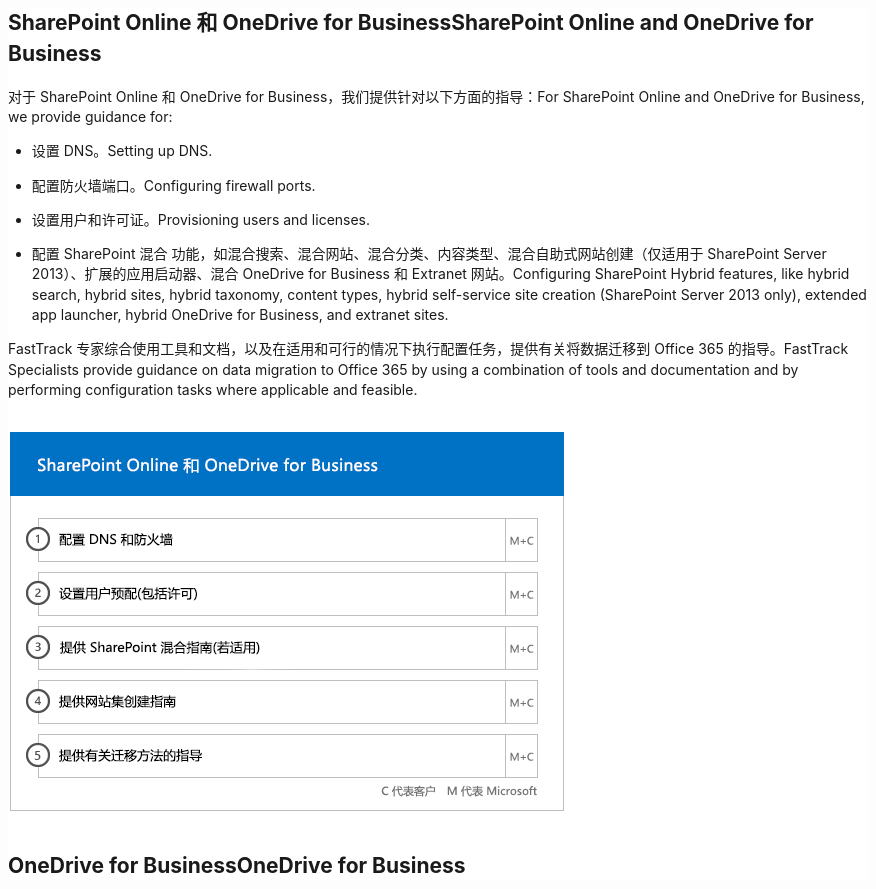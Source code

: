 ## <a name="sharepoint-online-and-onedrive-for-business"></a><span data-ttu-id="46d8f-164">SharePoint Online 和 OneDrive for Business</span><span class="sxs-lookup"><span data-stu-id="46d8f-164">SharePoint Online and OneDrive for Business</span></span>

<span data-ttu-id="46d8f-165">对于 SharePoint Online 和 OneDrive for Business，我们提供针对以下方面的指导：</span><span class="sxs-lookup"><span data-stu-id="46d8f-165">For SharePoint Online and OneDrive for Business, we provide guidance for:</span></span>
  
- <span data-ttu-id="46d8f-166">设置 DNS。</span><span class="sxs-lookup"><span data-stu-id="46d8f-166">Setting up DNS.</span></span>
    
- <span data-ttu-id="46d8f-167">配置防火墙端口。</span><span class="sxs-lookup"><span data-stu-id="46d8f-167">Configuring firewall ports.</span></span>
    
- <span data-ttu-id="46d8f-168">设置用户和许可证。</span><span class="sxs-lookup"><span data-stu-id="46d8f-168">Provisioning users and licenses.</span></span>
    
- <span data-ttu-id="46d8f-169">配置 SharePoint 混合 功能，如混合搜索、混合网站、混合分类、内容类型、混合自助式网站创建（仅适用于 SharePoint Server 2013）、扩展的应用启动器、混合 OneDrive for Business 和 Extranet 网站。</span><span class="sxs-lookup"><span data-stu-id="46d8f-169">Configuring SharePoint Hybrid features, like hybrid search, hybrid sites, hybrid taxonomy, content types, hybrid self-service site creation (SharePoint Server 2013 only), extended app launcher, hybrid OneDrive for Business, and extranet sites.</span></span>
    
<span data-ttu-id="46d8f-170">FastTrack 专家综合使用工具和文档，以及在适用和可行的情况下执行配置任务，提供有关将数据迁移到 Office 365 的指导。</span><span class="sxs-lookup"><span data-stu-id="46d8f-170">FastTrack Specialists provide guidance on data migration to Office 365 by using a combination of tools and documentation and by performing configuration tasks where applicable and feasible.</span></span>
  
![SharePoint and Skype for Business 载入步骤](media/O365-Onboarding-Enable-SP.png)
  
## <a name="onedrive-for-business"></a><span data-ttu-id="46d8f-172">OneDrive for Business</span><span class="sxs-lookup"><span data-stu-id="46d8f-172">OneDrive for Business</span></span>
